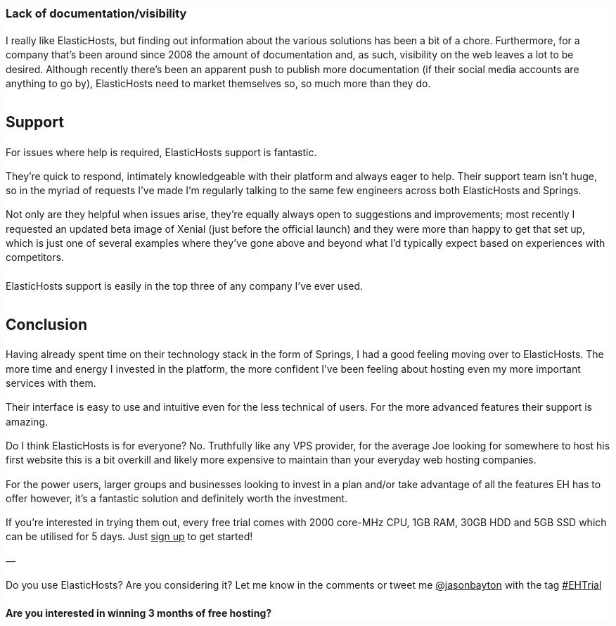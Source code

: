 ### Lack of documentation/visibility

I really like ElasticHosts, but finding out information about the various solutions has been a bit of a chore. Furthermore, for a company that’s been around since 2008 the amount of documentation and, as such, visibility on the web leaves a lot to be desired. Although recently there’s been an apparent push to publish more documentation (if their social media accounts are anything to go by), ElasticHosts need to market themselves so, so much more than they do.

Support
-------

For issues where help is required, ElasticHosts support is fantastic.

They’re quick to respond, intimately knowledgeable with their platform and always eager to help. Their support team isn’t huge, so in the myriad of requests I’ve made I’m regularly talking to the same few engineers across both ElasticHosts and Springs.

Not only are they helpful when issues arise, they’re equally always open to suggestions and improvements; most recently I requested an updated beta image of Xenial (just before the official launch) and they were more than happy to get that set up, which is just one of several examples where they’ve gone above and beyond what I’d typically expect based on experiences with competitors.  
<span id="competition"> </span>  
ElasticHosts support is easily in the top three of any company I’ve ever used.

Conclusion
----------

Having already spent time on their technology stack in the form of Springs, I had a good feeling moving over to ElasticHosts. The more time and energy I invested in the platform, the more confident I’ve been feeling about hosting even my more important services with them.

Their interface is easy to use and intuitive even for the less technical of users. For the more advanced features their support is amazing.

Do I think ElasticHosts is for everyone? No. Truthfully like any VPS provider, for the average Joe looking for somewhere to host his first website this is a bit overkill and likely more expensive to maintain than your everyday web hosting companies.

For the power users, larger groups and businesses looking to invest in a plan and/or take advantage of all the features EH has to offer however, it’s a fantastic solution and definitely worth the investment.

If you’re interested in trying them out, every free trial comes with 2000 core-MHz CPU, 1GB RAM, 30GB HDD and 5GB SSD which can be utilised for 5 days. Just [sign up](https://www.elastichosts.co.uk/free-trial/) to get started!

—

Do you use ElasticHosts? Are you considering it? Let me know in the comments or tweet me [@jasonbayton](https://twitter.com/jasonbayton) with the tag [\#EHTrial](https://twitter.com/search?f=tweets&q=%23ehtrial&src=typd)

<div class="callout callout-success"> 

#### Are you interested in winning 3 months of free hosting?
